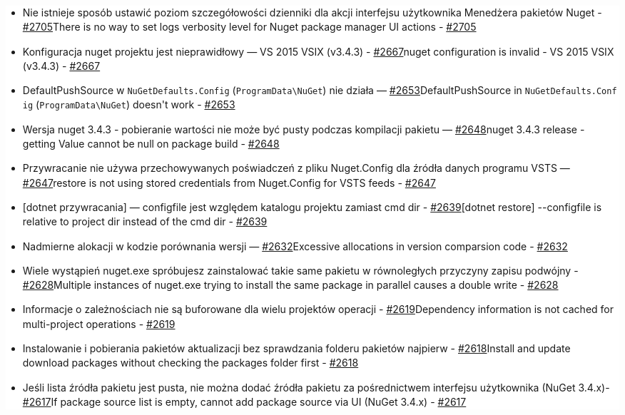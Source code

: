 * <span data-ttu-id="af73d-146">Nie istnieje sposób ustawić poziom szczegółowości dzienniki dla akcji interfejsu użytkownika Menedżera pakietów Nuget - [#2705](https://github.com/NuGet/Home/issues/2705)</span><span class="sxs-lookup"><span data-stu-id="af73d-146">There is no way to set logs verbosity level for Nuget package manager UI actions - [#2705](https://github.com/NuGet/Home/issues/2705)</span></span>

* <span data-ttu-id="af73d-147">Konfiguracja nuget projektu jest nieprawidłowy — VS 2015 VSIX (v3.4.3) - [#2667](https://github.com/NuGet/Home/issues/2667)</span><span class="sxs-lookup"><span data-stu-id="af73d-147">nuget configuration is invalid - VS 2015 VSIX (v3.4.3) - [#2667](https://github.com/NuGet/Home/issues/2667)</span></span>

* <span data-ttu-id="af73d-148">DefaultPushSource w `NuGetDefaults.Config` (`ProgramData\NuGet`) nie działa — [#2653](https://github.com/NuGet/Home/issues/2653)</span><span class="sxs-lookup"><span data-stu-id="af73d-148">DefaultPushSource in `NuGetDefaults.Config` (`ProgramData\NuGet`) doesn't work - [#2653](https://github.com/NuGet/Home/issues/2653)</span></span>

* <span data-ttu-id="af73d-149">Wersja nuget 3.4.3 - pobieranie wartości nie może być pusty podczas kompilacji pakietu — [#2648](https://github.com/NuGet/Home/issues/2648)</span><span class="sxs-lookup"><span data-stu-id="af73d-149">nuget 3.4.3 release -  getting Value cannot be null on package build - [#2648](https://github.com/NuGet/Home/issues/2648)</span></span>

* <span data-ttu-id="af73d-150">Przywracanie nie używa przechowywanych poświadczeń z pliku Nuget.Config dla źródła danych programu VSTS — [#2647](https://github.com/NuGet/Home/issues/2647)</span><span class="sxs-lookup"><span data-stu-id="af73d-150">restore is not using stored credentials from Nuget.Config for VSTS feeds - [#2647](https://github.com/NuGet/Home/issues/2647)</span></span>

* <span data-ttu-id="af73d-151">[dotnet przywracania] — configfile jest względem katalogu projektu zamiast cmd dir - [#2639](https://github.com/NuGet/Home/issues/2639)</span><span class="sxs-lookup"><span data-stu-id="af73d-151">[dotnet restore] --configfile is relative to project dir instead of the cmd dir - [#2639](https://github.com/NuGet/Home/issues/2639)</span></span>

* <span data-ttu-id="af73d-152">Nadmierne alokacji w kodzie porównania wersji — [#2632](https://github.com/NuGet/Home/issues/2632)</span><span class="sxs-lookup"><span data-stu-id="af73d-152">Excessive allocations in version comparsion code - [#2632](https://github.com/NuGet/Home/issues/2632)</span></span>

* <span data-ttu-id="af73d-153">Wiele wystąpień nuget.exe spróbujesz zainstalować takie same pakietu w równoległych przyczyny zapisu podwójny - [#2628](https://github.com/NuGet/Home/issues/2628)</span><span class="sxs-lookup"><span data-stu-id="af73d-153">Multiple instances of nuget.exe trying to install the same package in parallel causes a double write - [#2628](https://github.com/NuGet/Home/issues/2628)</span></span>

* <span data-ttu-id="af73d-154">Informacje o zależnościach nie są buforowane dla wielu projektów operacji - [#2619](https://github.com/NuGet/Home/issues/2619)</span><span class="sxs-lookup"><span data-stu-id="af73d-154">Dependency information is not cached for multi-project operations - [#2619](https://github.com/NuGet/Home/issues/2619)</span></span>

* <span data-ttu-id="af73d-155">Instalowanie i pobierania pakietów aktualizacji bez sprawdzania folderu pakietów najpierw - [#2618](https://github.com/NuGet/Home/issues/2618)</span><span class="sxs-lookup"><span data-stu-id="af73d-155">Install and update download packages without checking the packages folder first - [#2618](https://github.com/NuGet/Home/issues/2618)</span></span>

* <span data-ttu-id="af73d-156">Jeśli lista źródła pakietu jest pusta, nie można dodać źródła pakietu za pośrednictwem interfejsu użytkownika (NuGet 3.4.x)- [#2617](https://github.com/NuGet/Home/issues/2617)</span><span class="sxs-lookup"><span data-stu-id="af73d-156">If package source list is empty, cannot add package source via UI (NuGet 3.4.x) - [#2617](https://github.com/NuGet/Home/issues/2617)</span></span>
